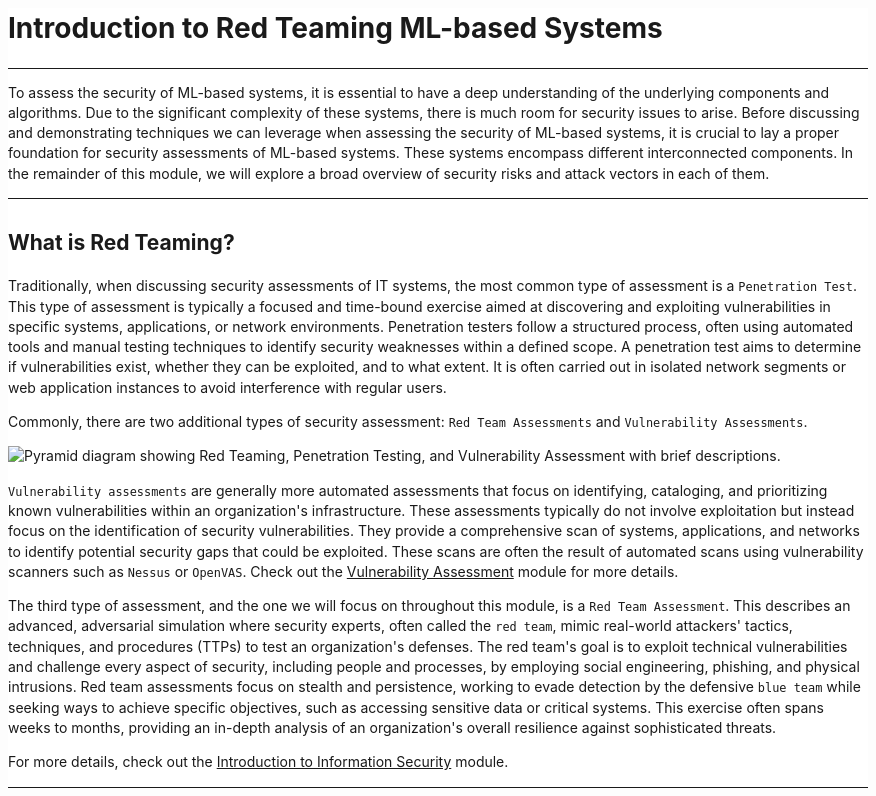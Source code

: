 # Introduction to Red Teaming ML-based Systems

* * *

To assess the security of ML-based systems, it is essential to have a deep understanding of the underlying components and algorithms. Due to the significant complexity of these systems, there is much room for security issues to arise. Before discussing and demonstrating techniques we can leverage when assessing the security of ML-based systems, it is crucial to lay a proper foundation for security assessments of ML-based systems. These systems encompass different interconnected components. In the remainder of this module, we will explore a broad overview of security risks and attack vectors in each of them.

* * *

## What is Red Teaming?

Traditionally, when discussing security assessments of IT systems, the most common type of assessment is a `Penetration Test`. This type of assessment is typically a focused and time-bound exercise aimed at discovering and exploiting vulnerabilities in specific systems, applications, or network environments. Penetration testers follow a structured process, often using automated tools and manual testing techniques to identify security weaknesses within a defined scope. A penetration test aims to determine if vulnerabilities exist, whether they can be exploited, and to what extent. It is often carried out in isolated network segments or web application instances to avoid interference with regular users.

Commonly, there are two additional types of security assessment: `Red Team Assessments` and `Vulnerability Assessments`.

![Pyramid diagram showing Red Teaming, Penetration Testing, and Vulnerability Assessment with brief descriptions.](https://academy.hackthebox.com/storage/modules/294/diagram_7.png)

`Vulnerability assessments` are generally more automated assessments that focus on identifying, cataloging, and prioritizing known vulnerabilities within an organization's infrastructure. These assessments typically do not involve exploitation but instead focus on the identification of security vulnerabilities. They provide a comprehensive scan of systems, applications, and networks to identify potential security gaps that could be exploited. These scans are often the result of automated scans using vulnerability scanners such as `Nessus` or `OpenVAS`. Check out the [Vulnerability Assessment](https://academy.hackthebox.com/module/details/108) module for more details.

The third type of assessment, and the one we will focus on throughout this module, is a `Red Team Assessment`. This describes an advanced, adversarial simulation where security experts, often called the `red team`, mimic real-world attackers' tactics, techniques, and procedures (TTPs) to test an organization's defenses. The red team's goal is to exploit technical vulnerabilities and challenge every aspect of security, including people and processes, by employing social engineering, phishing, and physical intrusions. Red team assessments focus on stealth and persistence, working to evade detection by the defensive `blue team` while seeking ways to achieve specific objectives, such as accessing sensitive data or critical systems. This exercise often spans weeks to months, providing an in-depth analysis of an organization's overall resilience against sophisticated threats.

For more details, check out the [Introduction to Information Security](https://academy.hackthebox.com/module/details/293) module.

* * *
